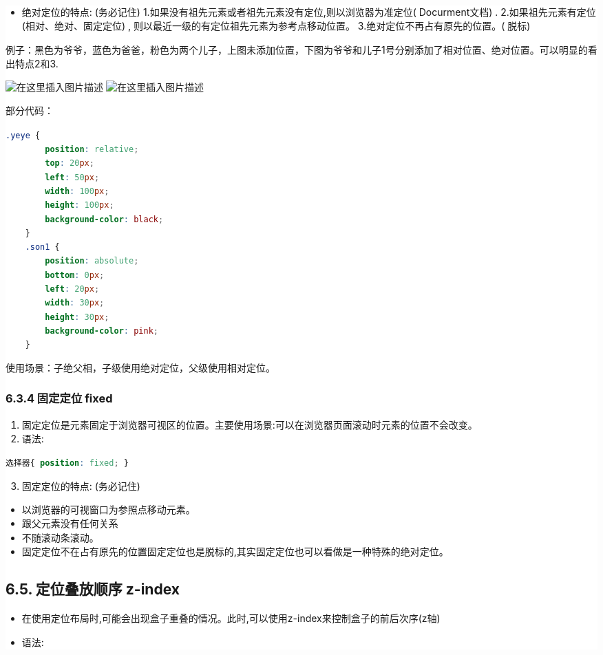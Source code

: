 - 绝对定位的特点: (务必记住)
  1.如果没有祖先元素或者祖先元素没有定位,则以浏览器为准定位( Docurment文档) .
  2.如果祖先元素有定位(相对、绝对、固定定位) , 则以最近一级的有定位祖先元素为参考点移动位置。
  3.绝对定位不再占有原先的位置。( 脱标)

例子：黑色为爷爷，蓝色为爸爸，粉色为两个儿子，上图未添加位置，下图为爷爷和儿子1号分别添加了相对位置、绝对位置。可以明显的看出特点2和3.

![在这里插入图片描述](https://img-blog.csdnimg.cn/20210506175217705.png)
![在这里插入图片描述](https://img-blog.csdnimg.cn/20210506175433216.png)


部分代码：

```css
.yeye {
        position: relative;
        top: 20px;
        left: 50px;
        width: 100px;
        height: 100px;
        background-color: black;
    }
    .son1 {
        position: absolute;
        bottom: 0px;
        left: 20px;
        width: 30px;
        height: 30px;
        background-color: pink;
    }
```

使用场景：子绝父相，子级使用绝对定位，父级使用相对定位。

### 6.3.4 固定定位 fixed

1. 固定定位是元素固定于浏览器可视区的位置。主要使用场景:可以在浏览器页面滚动时元素的位置不会改变。
2. 语法:

```css
选择器{ position: fixed; }
```

3. 固定定位的特点: (务必记住)

- 以浏览器的可视窗口为参照点移动元素。
- 跟父元素没有任何关系
- 不随滚动条滚动。
- 固定定位不在占有原先的位置固定定位也是脱标的,其实固定定位也可以看做是一种特殊的绝对定位。

## 6.5. 定位叠放顺序 z-index

- 在使用定位布局时,可能会出现盒子重叠的情况。此时,可以使用z-index来控制盒子的前后次序(z轴)

- 语法:
